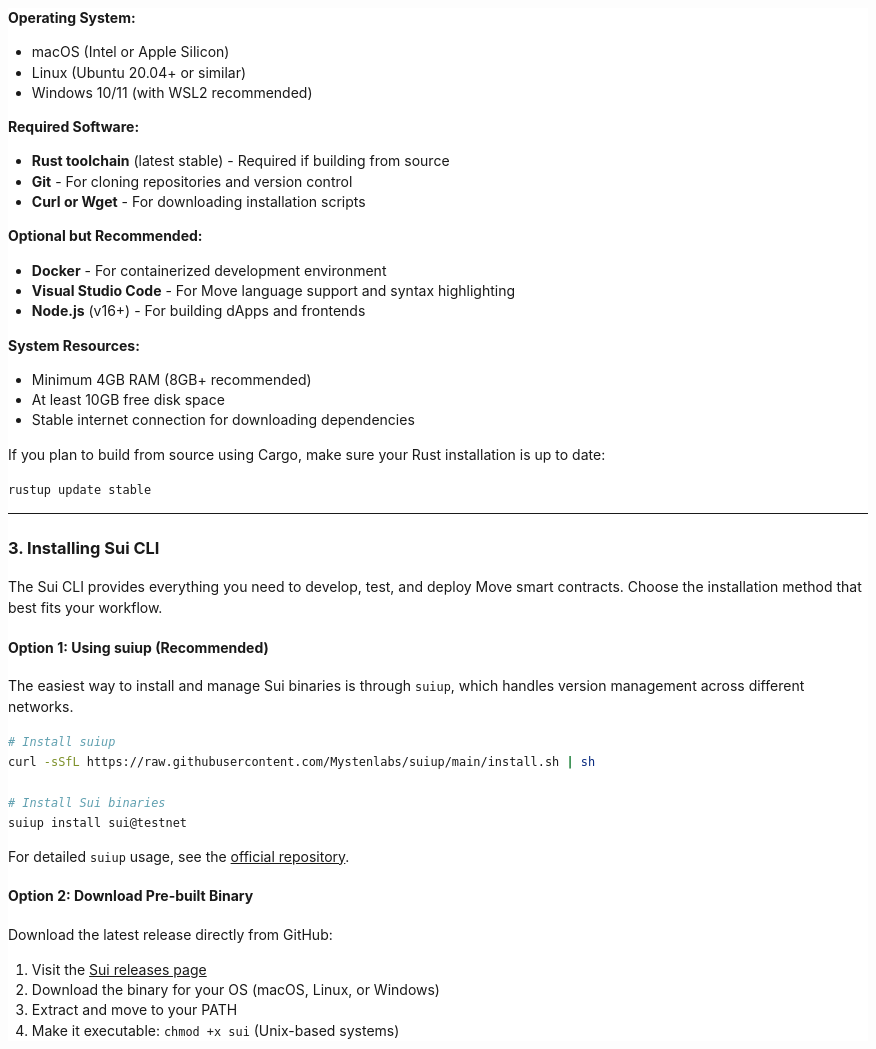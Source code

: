 **Operating System:**
* macOS (Intel or Apple Silicon)
* Linux (Ubuntu 20.04+ or similar)
* Windows 10/11 (with WSL2 recommended)

**Required Software:**
* **Rust toolchain** (latest stable) - Required if building from source
* **Git** - For cloning repositories and version control
* **Curl or Wget** - For downloading installation scripts

**Optional but Recommended:**
* **Docker** - For containerized development environment
* **Visual Studio Code** - For Move language support and syntax highlighting
* **Node.js** (v16+) - For building dApps and frontends

**System Resources:**
* Minimum 4GB RAM (8GB+ recommended)
* At least 10GB free disk space
* Stable internet connection for downloading dependencies

If you plan to build from source using Cargo, make sure your Rust installation is up to date:

```bash
rustup update stable
```

---

### 3. Installing Sui CLI

The Sui CLI provides everything you need to develop, test, and deploy Move smart contracts. Choose the installation method that best fits your workflow.

#### Option 1: Using suiup (Recommended)

The easiest way to install and manage Sui binaries is through `suiup`, which handles version management across different networks.

```bash
# Install suiup
curl -sSfL https://raw.githubusercontent.com/Mystenlabs/suiup/main/install.sh | sh

# Install Sui binaries
suiup install sui@testnet
```

For detailed `suiup` usage, see the [official repository](https://github.com/MystenLabs/suiup).

#### Option 2: Download Pre-built Binary

Download the latest release directly from GitHub:

1. Visit the [Sui releases page](https://github.com/MystenLabs/sui/releases)
2. Download the binary for your OS (macOS, Linux, or Windows)
3. Extract and move to your PATH
4. Make it executable: `chmod +x sui` (Unix-based systems)
